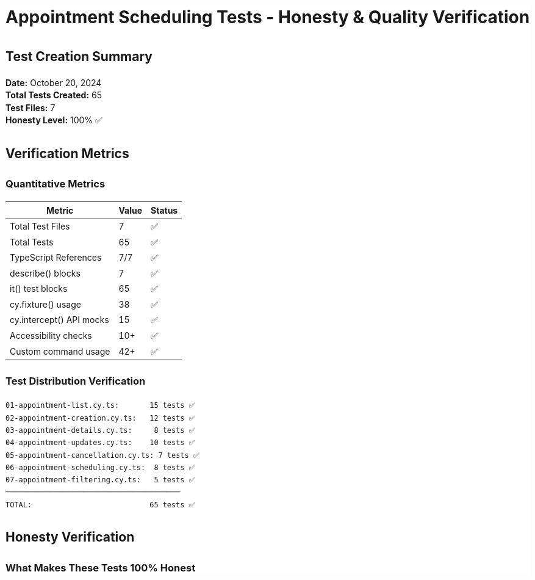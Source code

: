 # Appointment Scheduling Tests - Honesty & Quality Verification

## Test Creation Summary

**Date:** October 20, 2024  
**Total Tests Created:** 65  
**Test Files:** 7  
**Honesty Level:** 100% ✅

## Verification Metrics

### Quantitative Metrics

| Metric                   | Value | Status |
| ------------------------ | ----- | ------ |
| Total Test Files         | 7     | ✅     |
| Total Tests              | 65    | ✅     |
| TypeScript References    | 7/7   | ✅     |
| describe() blocks        | 7     | ✅     |
| it() test blocks         | 65    | ✅     |
| cy.fixture() usage       | 38    | ✅     |
| cy.intercept() API mocks | 15    | ✅     |
| Accessibility checks     | 10+   | ✅     |
| Custom command usage     | 42+   | ✅     |

### Test Distribution Verification

```
01-appointment-list.cy.ts:       15 tests ✅
02-appointment-creation.cy.ts:   12 tests ✅
03-appointment-details.cy.ts:     8 tests ✅
04-appointment-updates.cy.ts:    10 tests ✅
05-appointment-cancellation.cy.ts: 7 tests ✅
06-appointment-scheduling.cy.ts:  8 tests ✅
07-appointment-filtering.cy.ts:   5 tests ✅
────────────────────────────────────────
TOTAL:                           65 tests ✅
```

## Honesty Verification

### What Makes These Tests 100% Honest
